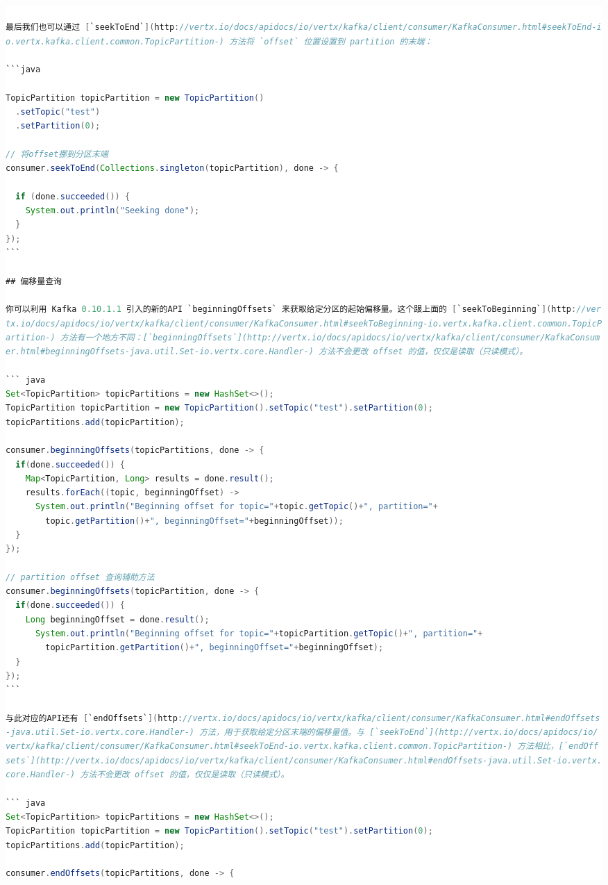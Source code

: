 ````java

最后我们也可以通过 [`seekToEnd`](http://vertx.io/docs/apidocs/io/vertx/kafka/client/consumer/KafkaConsumer.html#seekToEnd-io.vertx.kafka.client.common.TopicPartition-) 方法将 `offset` 位置设置到 partition 的末端：

```java

TopicPartition topicPartition = new TopicPartition()
  .setTopic("test")
  .setPartition(0);

// 将offset挪到分区末端
consumer.seekToEnd(Collections.singleton(topicPartition), done -> {

  if (done.succeeded()) {
    System.out.println("Seeking done");
  }
});
```

## 偏移量查询

你可以利用 Kafka 0.10.1.1 引入的新的API `beginningOffsets` 来获取给定分区的起始偏移量。这个跟上面的 [`seekToBeginning`](http://vertx.io/docs/apidocs/io/vertx/kafka/client/consumer/KafkaConsumer.html#seekToBeginning-io.vertx.kafka.client.common.TopicPartition-) 方法有一个地方不同：[`beginningOffsets`](http://vertx.io/docs/apidocs/io/vertx/kafka/client/consumer/KafkaConsumer.html#beginningOffsets-java.util.Set-io.vertx.core.Handler-) 方法不会更改 offset 的值，仅仅是读取（只读模式）。

``` java
Set<TopicPartition> topicPartitions = new HashSet<>();
TopicPartition topicPartition = new TopicPartition().setTopic("test").setPartition(0);
topicPartitions.add(topicPartition);

consumer.beginningOffsets(topicPartitions, done -> {
  if(done.succeeded()) {
    Map<TopicPartition, Long> results = done.result();
    results.forEach((topic, beginningOffset) ->
      System.out.println("Beginning offset for topic="+topic.getTopic()+", partition="+
        topic.getPartition()+", beginningOffset="+beginningOffset));
  }
});

// partition offset 查询辅助方法
consumer.beginningOffsets(topicPartition, done -> {
  if(done.succeeded()) {
    Long beginningOffset = done.result();
      System.out.println("Beginning offset for topic="+topicPartition.getTopic()+", partition="+
        topicPartition.getPartition()+", beginningOffset="+beginningOffset);
  }
});
```

与此对应的API还有 [`endOffsets`](http://vertx.io/docs/apidocs/io/vertx/kafka/client/consumer/KafkaConsumer.html#endOffsets-java.util.Set-io.vertx.core.Handler-) 方法，用于获取给定分区末端的偏移量值。与 [`seekToEnd`](http://vertx.io/docs/apidocs/io/vertx/kafka/client/consumer/KafkaConsumer.html#seekToEnd-io.vertx.kafka.client.common.TopicPartition-) 方法相比，[`endOffsets`](http://vertx.io/docs/apidocs/io/vertx/kafka/client/consumer/KafkaConsumer.html#endOffsets-java.util.Set-io.vertx.core.Handler-) 方法不会更改 offset 的值，仅仅是读取（只读模式）。

``` java
Set<TopicPartition> topicPartitions = new HashSet<>();
TopicPartition topicPartition = new TopicPartition().setTopic("test").setPartition(0);
topicPartitions.add(topicPartition);

consumer.endOffsets(topicPartitions, done -> {
````